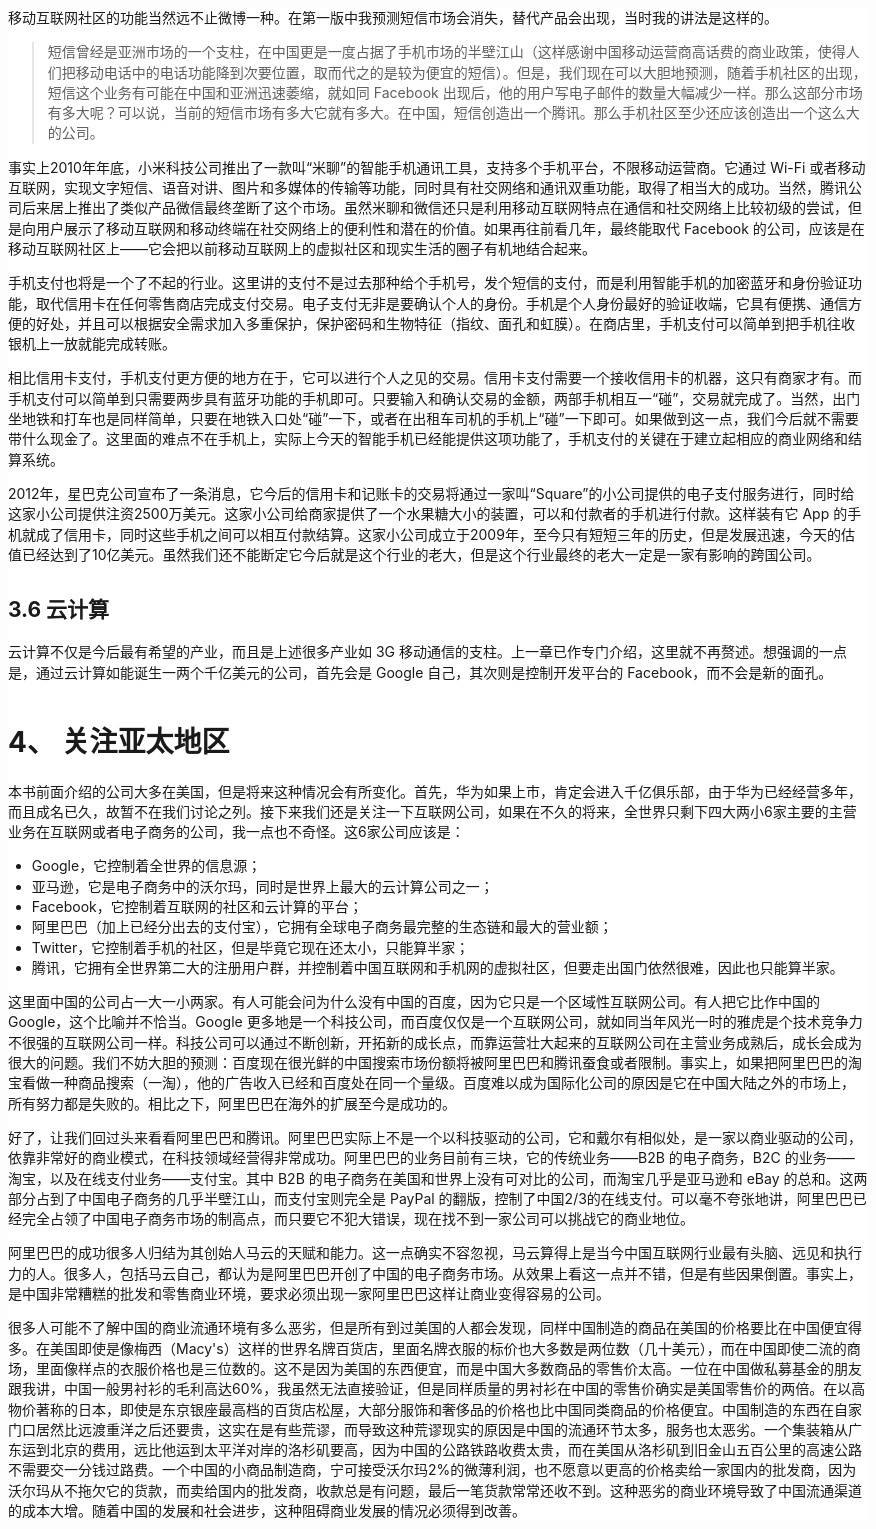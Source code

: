 移动互联网社区的功能当然远不止微博一种。在第一版中我预测短信市场会消失，替代产品会出现，当时我的讲法是这样的。

> 短信曾经是亚洲市场的一个支柱，在中国更是一度占据了手机市场的半壁江山（这样感谢中国移动运营商高话费的商业政策，使得人们把移动电话中的电话功能降到次要位置，取而代之的是较为便宜的短信）。但是，我们现在可以大胆地预测，随着手机社区的出现，短信这个业务有可能在中国和亚洲迅速萎缩，就如同 Facebook 出现后，他的用户写电子邮件的数量大幅减少一样。那么这部分市场有多大呢？可以说，当前的短信市场有多大它就有多大。在中国，短信创造出一个腾讯。那么手机社区至少还应该创造出一个这么大的公司。

事实上2010年年底，小米科技公司推出了一款叫“米聊”的智能手机通讯工具，支持多个手机平台，不限移动运营商。它通过 Wi-Fi 或者移动互联网，实现文字短信、语音对讲、图片和多媒体的传输等功能，同时具有社交网络和通讯双重功能，取得了相当大的成功。当然，腾讯公司后来居上推出了类似产品微信最终垄断了这个市场。虽然米聊和微信还只是利用移动互联网特点在通信和社交网络上比较初级的尝试，但是向用户展示了移动互联网和移动终端在社交网络上的便利性和潜在的价值。如果再往前看几年，最终能取代 Facebook 的公司，应该是在移动互联网社区上——它会把以前移动互联网上的虚拟社区和现实生活的圈子有机地结合起来。

手机支付也将是一个了不起的行业。这里讲的支付不是过去那种给个手机号，发个短信的支付，而是利用智能手机的加密蓝牙和身份验证功能，取代信用卡在任何零售商店完成支付交易。电子支付无非是要确认个人的身份。手机是个人身份最好的验证收端，它具有便携、通信方便的好处，并且可以根据安全需求加入多重保护，保护密码和生物特征（指纹、面孔和虹膜）。在商店里，手机支付可以简单到把手机往收银机上一放就能完成转账。

相比信用卡支付，手机支付更方便的地方在于，它可以进行个人之见的交易。信用卡支付需要一个接收信用卡的机器，这只有商家才有。而手机支付可以简单到只需要两步具有蓝牙功能的手机即可。只要输入和确认交易的金额，两部手机相互一“碰”，交易就完成了。当然，出门坐地铁和打车也是同样简单，只要在地铁入口处“碰”一下，或者在出租车司机的手机上“碰”一下即可。如果做到这一点，我们今后就不需要带什么现金了。这里面的难点不在手机上，实际上今天的智能手机已经能提供这项功能了，手机支付的关键在于建立起相应的商业网络和结算系统。

2012年，星巴克公司宣布了一条消息，它今后的信用卡和记账卡的交易将通过一家叫“Square”的小公司提供的电子支付服务进行，同时给这家小公司提供注资2500万美元。这家小公司给商家提供了一个水果糖大小的装置，可以和付款者的手机进行付款。这样装有它 App 的手机就成了信用卡，同时这些手机之间可以相互付款结算。这家小公司成立于2009年，至今只有短短三年的历史，但是发展迅速，今天的估值已经达到了10亿美元。虽然我们还不能断定它今后就是这个行业的老大，但是这个行业最终的老大一定是一家有影响的跨国公司。

## 3.6 云计算

云计算不仅是今后最有希望的产业，而且是上述很多产业如 3G 移动通信的支柱。上一章已作专门介绍，这里就不再赘述。想强调的一点是，通过云计算如能诞生一两个千亿美元的公司，首先会是 Google 自己，其次则是控制开发平台的 Facebook，而不会是新的面孔。

# 4、 关注亚太地区

本书前面介绍的公司大多在美国，但是将来这种情况会有所变化。首先，华为如果上市，肯定会进入千亿俱乐部，由于华为已经经营多年，而且成名已久，故暂不在我们讨论之列。接下来我们还是关注一下互联网公司，如果在不久的将来，全世界只剩下四大两小6家主要的主营业务在互联网或者电子商务的公司，我一点也不奇怪。这6家公司应该是：

+ Google，它控制着全世界的信息源；
+ 亚马逊，它是电子商务中的沃尔玛，同时是世界上最大的云计算公司之一；
+ Facebook，它控制着互联网的社区和云计算的平台；
+ 阿里巴巴（加上已经分出去的支付宝），它拥有全球电子商务最完整的生态链和最大的营业额；
+ Twitter，它控制着手机的社区，但是毕竟它现在还太小，只能算半家；
+ 腾讯，它拥有全世界第二大的注册用户群，并控制着中国互联网和手机网的虚拟社区，但要走出国门依然很难，因此也只能算半家。

这里面中国的公司占一大一小两家。有人可能会问为什么没有中国的百度，因为它只是一个区域性互联网公司。有人把它比作中国的 Google，这个比喻并不恰当。Google 更多地是一个科技公司，而百度仅仅是一个互联网公司，就如同当年风光一时的雅虎是个技术竞争力不很强的互联网公司一样。科技公司可以通过不断创新，开拓新的成长点，而靠运营壮大起来的互联网公司在主营业务成熟后，成长会成为很大的问题。我们不妨大胆的预测：百度现在很光鲜的中国搜索市场份额将被阿里巴巴和腾讯蚕食或者限制。事实上，如果把阿里巴巴的淘宝看做一种商品搜索（一淘），他的广告收入已经和百度处在同一个量级。百度难以成为国际化公司的原因是它在中国大陆之外的市场上，所有努力都是失败的。相比之下，阿里巴巴在海外的扩展至今是成功的。

好了，让我们回过头来看看阿里巴巴和腾讯。阿里巴巴实际上不是一个以科技驱动的公司，它和戴尔有相似处，是一家以商业驱动的公司，依靠非常好的商业模式，在科技领域经营得非常成功。阿里巴巴的业务目前有三块，它的传统业务——B2B 的电子商务，B2C 的业务——淘宝，以及在线支付业务——支付宝。其中 B2B 的电子商务在美国和世界上没有可对比的公司，而淘宝几乎是亚马逊和 eBay 的总和。这两部分占到了中国电子商务的几乎半壁江山，而支付宝则完全是 PayPal 的翻版，控制了中国2/3的在线支付。可以毫不夸张地讲，阿里巴巴已经完全占领了中国电子商务市场的制高点，而只要它不犯大错误，现在找不到一家公司可以挑战它的商业地位。

阿里巴巴的成功很多人归结为其创始人马云的天赋和能力。这一点确实不容忽视，马云算得上是当今中国互联网行业最有头脑、远见和执行力的人。很多人，包括马云自己，都认为是阿里巴巴开创了中国的电子商务市场。从效果上看这一点并不错，但是有些因果倒置。事实上，是中国非常糟糕的批发和零售商业环境，要求必须出现一家阿里巴巴这样让商业变得容易的公司。

很多人可能不了解中国的商业流通环境有多么恶劣，但是所有到过美国的人都会发现，同样中国制造的商品在美国的价格要比在中国便宜得多。在美国即使是像梅西（Macy's）这样的世界名牌百货店，里面名牌衣服的标价也大多数是两位数（几十美元），而在中国即使二流的商场，里面像样点的衣服价格也是三位数的。这不是因为美国的东西便宜，而是中国大多数商品的零售价太高。一位在中国做私募基金的朋友跟我讲，中国一般男衬衫的毛利高达60%，我虽然无法直接验证，但是同样质量的男衬衫在中国的零售价确实是美国零售价的两倍。在以高物价著称的日本，即使是东京银座最高档的百货店松屋，大部分服饰和奢侈品的价格也比中国同类商品的价格便宜。中国制造的东西在自家门口居然比远渡重洋之后还要贵，这实在是有些荒谬，而导致这种荒谬现实的原因是中国的流通环节太多，服务也太恶劣。一个集装箱从广东运到北京的费用，远比他运到太平洋对岸的洛杉矶要高，因为中国的公路铁路收费太贵，而在美国从洛杉矶到旧金山五百公里的高速公路不需要交一分钱过路费。一个中国的小商品制造商，宁可接受沃尔玛2%的微薄利润，也不愿意以更高的价格卖给一家国内的批发商，因为沃尔玛从不拖欠它的货款，而卖给国内的批发商，收款总是有问题，最后一笔货款常常还收不到。这种恶劣的商业环境导致了中国流通渠道的成本大增。随着中国的发展和社会进步，这种阻碍商业发展的情况必须得到改善。
